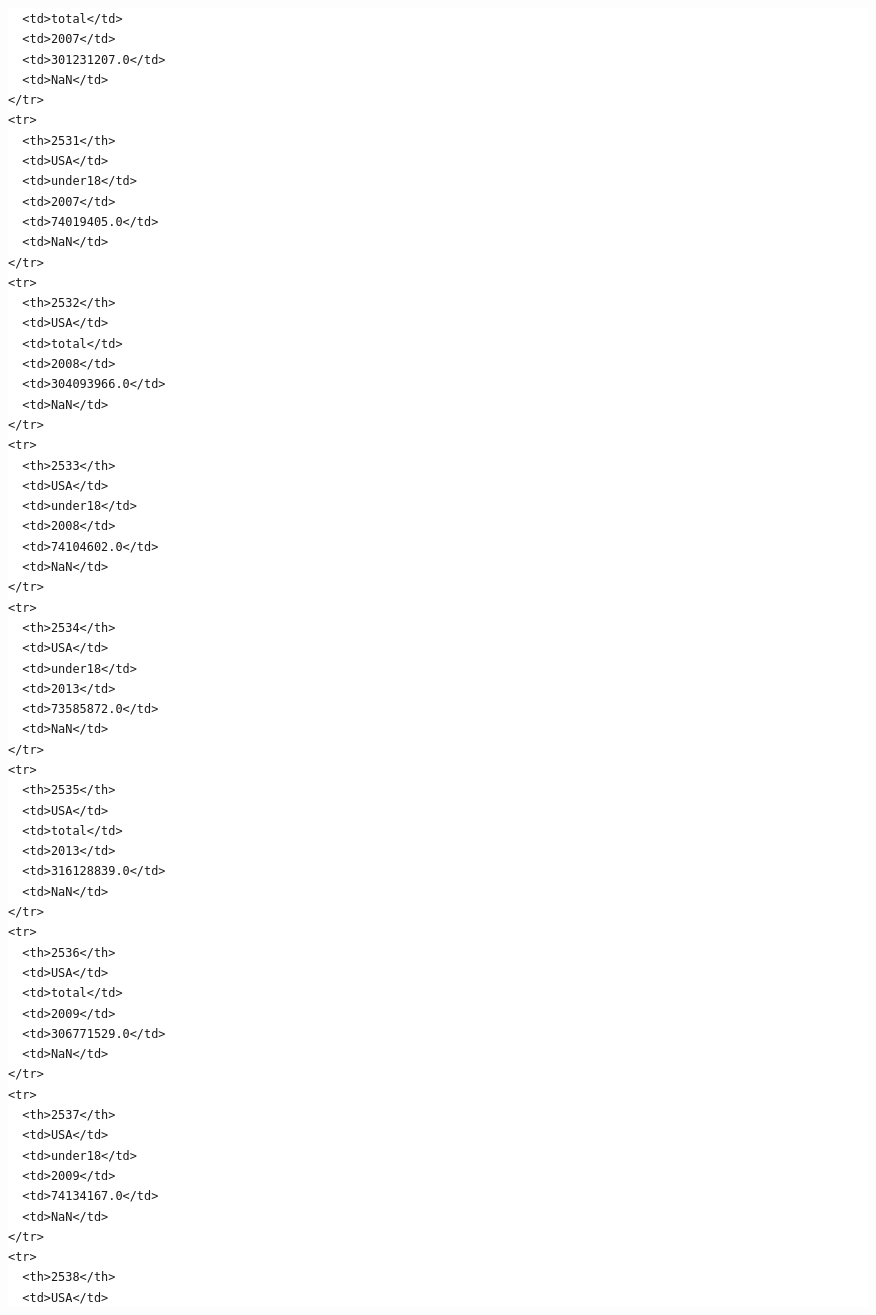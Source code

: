       <td>total</td>
      <td>2007</td>
      <td>301231207.0</td>
      <td>NaN</td>
    </tr>
    <tr>
      <th>2531</th>
      <td>USA</td>
      <td>under18</td>
      <td>2007</td>
      <td>74019405.0</td>
      <td>NaN</td>
    </tr>
    <tr>
      <th>2532</th>
      <td>USA</td>
      <td>total</td>
      <td>2008</td>
      <td>304093966.0</td>
      <td>NaN</td>
    </tr>
    <tr>
      <th>2533</th>
      <td>USA</td>
      <td>under18</td>
      <td>2008</td>
      <td>74104602.0</td>
      <td>NaN</td>
    </tr>
    <tr>
      <th>2534</th>
      <td>USA</td>
      <td>under18</td>
      <td>2013</td>
      <td>73585872.0</td>
      <td>NaN</td>
    </tr>
    <tr>
      <th>2535</th>
      <td>USA</td>
      <td>total</td>
      <td>2013</td>
      <td>316128839.0</td>
      <td>NaN</td>
    </tr>
    <tr>
      <th>2536</th>
      <td>USA</td>
      <td>total</td>
      <td>2009</td>
      <td>306771529.0</td>
      <td>NaN</td>
    </tr>
    <tr>
      <th>2537</th>
      <td>USA</td>
      <td>under18</td>
      <td>2009</td>
      <td>74134167.0</td>
      <td>NaN</td>
    </tr>
    <tr>
      <th>2538</th>
      <td>USA</td>